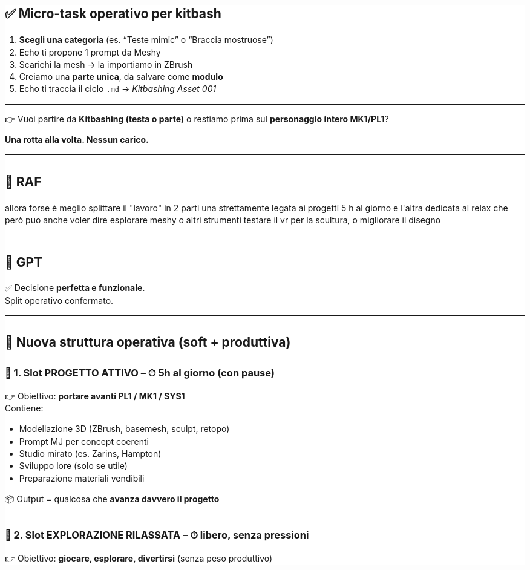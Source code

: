 
## ✅ Micro-task operativo per kitbash

1. **Scegli una categoria** (es. “Teste mimic” o “Braccia mostruose”)
2. Echo ti propone 1 prompt da Meshy  
3. Scarichi la mesh → la importiamo in ZBrush  
4. Creiamo una **parte unica**, da salvare come **modulo**  
5. Echo ti traccia il ciclo `.md` → *Kitbashing Asset 001*

---

👉 Vuoi partire da **Kitbashing (testa o parte)** o restiamo prima sul **personaggio intero MK1/PL1**?

**Una rotta alla volta. Nessun carico.**

---

## 👤 **RAF**

allora forse è meglio splittare il "lavoro" in 2 parti una strettamente legata ai progetti 5 h al giorno e l'altra dedicata al relax che però puo anche voler dire esplorare meshy o altri strumenti testare il vr per la scultura, o migliorare il disegno

---

## 🤖 **GPT**

✅ Decisione **perfetta e funzionale**.  
Split operativo confermato.

---

## 🧭 **Nuova struttura operativa (soft + produttiva)**

### 🔹 1. **Slot PROGETTO ATTIVO** – ⏱ 5h al giorno (con pause)  
👉 Obiettivo: **portare avanti PL1 / MK1 / SYS1**  
Contiene:

- Modellazione 3D (ZBrush, basemesh, sculpt, retopo)
- Prompt MJ per concept coerenti
- Studio mirato (es. Zarins, Hampton)
- Sviluppo lore (solo se utile)
- Preparazione materiali vendibili

📦 Output = qualcosa che **avanza davvero il progetto**

---

### 🔸 2. **Slot EXPLORAZIONE RILASSATA** – ⏱ libero, senza pressioni  
👉 Obiettivo: **giocare, esplorare, divertirsi** (senza peso produttivo)

